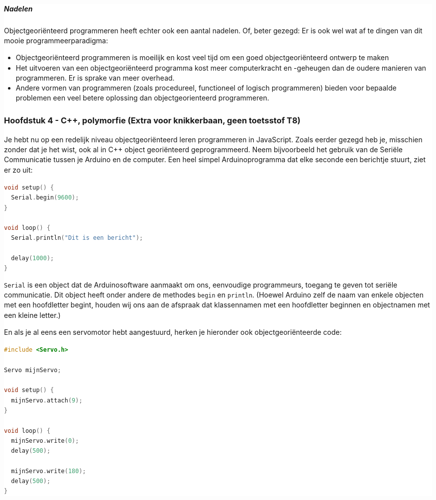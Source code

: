 ##### Nadelen
Objectgeoriënteerd programmeren heeft echter ook een aantal nadelen. Of, beter gezegd: Er is ook wel wat af te dingen van dit mooie programmeerparadigma:

- Objectgeoriënteerd programmeren is moeilijk en kost veel tijd om een goed objectgeoriënteerd ontwerp te maken
- Het uitvoeren van een objectgeoriënteerd programma kost meer computerkracht en -geheugen dan de oudere manieren van programmeren. Er is sprake van meer overhead.
- Andere vormen van programmeren (zoals procedureel, functioneel of logisch programmeren) bieden voor bepaalde problemen een veel betere oplossing dan objectgeorienteerd programmeren.
  
### Hoofdstuk 4 - C++, polymorfie (Extra voor knikkerbaan, geen toetsstof T8)
Je hebt nu op een redelijk niveau objectgeoriënteerd leren programmeren in JavaScript. Zoals eerder gezegd heb je, misschien zonder dat je het wist, ook al in C++ object georiënteerd geprogrammeerd. Neem bijvoorbeeld het gebruik van de Seriële Communicatie tussen je Arduino en de computer. Een heel simpel Arduinoprogramma dat elke seconde een berichtje stuurt, ziet er zo uit:

```c++
void setup() {
  Serial.begin(9600);
}

void loop() {
  Serial.println("Dit is een bericht");

  delay(1000);
}
```

`Serial` is een object dat de Arduinosoftware aanmaakt om ons, eenvoudige programmeurs, toegang te geven tot seriële communicatie. Dit object heeft onder andere de methodes `begin` en `println`. (Hoewel Arduino zelf de naam van enkele objecten met een hoofdletter begint, houden wij ons aan de afspraak dat klassennamen met een hoofdletter beginnen en objectnamen met een kleine letter.)

En als je al eens een servomotor hebt aangestuurd, herken je hieronder ook objectgeoriënteerde code:
```c++
#include <Servo.h>

Servo mijnServo;

void setup() {
  mijnServo.attach(9);
}

void loop() {
  mijnServo.write(0);
  delay(500);

  mijnServo.write(180);
  delay(500);
}

```
